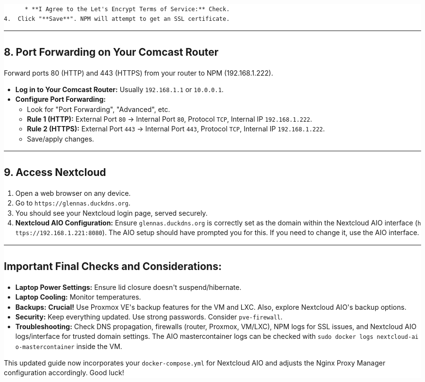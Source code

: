           * **I Agree to the Let's Encrypt Terms of Service:** Check.
    4.  Click "**Save**". NPM will attempt to get an SSL certificate.

-----

## 8\. Port Forwarding on Your Comcast Router

Forward ports 80 (HTTP) and 443 (HTTPS) from your router to NPM (192.168.1.222).

  * **Log in to Your Comcast Router:** Usually `192.168.1.1` or `10.0.0.1`.
  * **Configure Port Forwarding:**
      * Look for "Port Forwarding", "Advanced", etc.
      * **Rule 1 (HTTP):** External Port `80` -\> Internal Port `80`, Protocol `TCP`, Internal IP `192.168.1.222`.
      * **Rule 2 (HTTPS):** External Port `443` -\> Internal Port `443`, Protocol `TCP`, Internal IP `192.168.1.222`.
      * Save/apply changes.

-----

## 9\. Access Nextcloud

1.  Open a web browser on any device.
2.  Go to `https://glennas.duckdns.org`.
3.  You should see your Nextcloud login page, served securely.
4.  **Nextcloud AIO Configuration:** Ensure `glennas.duckdns.org` is correctly set as the domain within the Nextcloud AIO interface (`https://192.168.1.221:8080`). The AIO setup should have prompted you for this. If you need to change it, use the AIO interface.

-----

## Important Final Checks and Considerations:

  * **Laptop Power Settings:** Ensure lid closure doesn't suspend/hibernate.
  * **Laptop Cooling:** Monitor temperatures.
  * **Backups:** **Crucial\!** Use Proxmox VE's backup features for the VM and LXC. Also, explore Nextcloud AIO's backup options.
  * **Security:** Keep everything updated. Use strong passwords. Consider `pve-firewall`.
  * **Troubleshooting:** Check DNS propagation, firewalls (router, Proxmox, VM/LXC), NPM logs for SSL issues, and Nextcloud AIO logs/interface for trusted domain settings. The AIO mastercontainer logs can be checked with `sudo docker logs nextcloud-aio-mastercontainer` inside the VM.

This updated guide now incorporates your `docker-compose.yml` for Nextcloud AIO and adjusts the Nginx Proxy Manager configuration accordingly. Good luck\!
